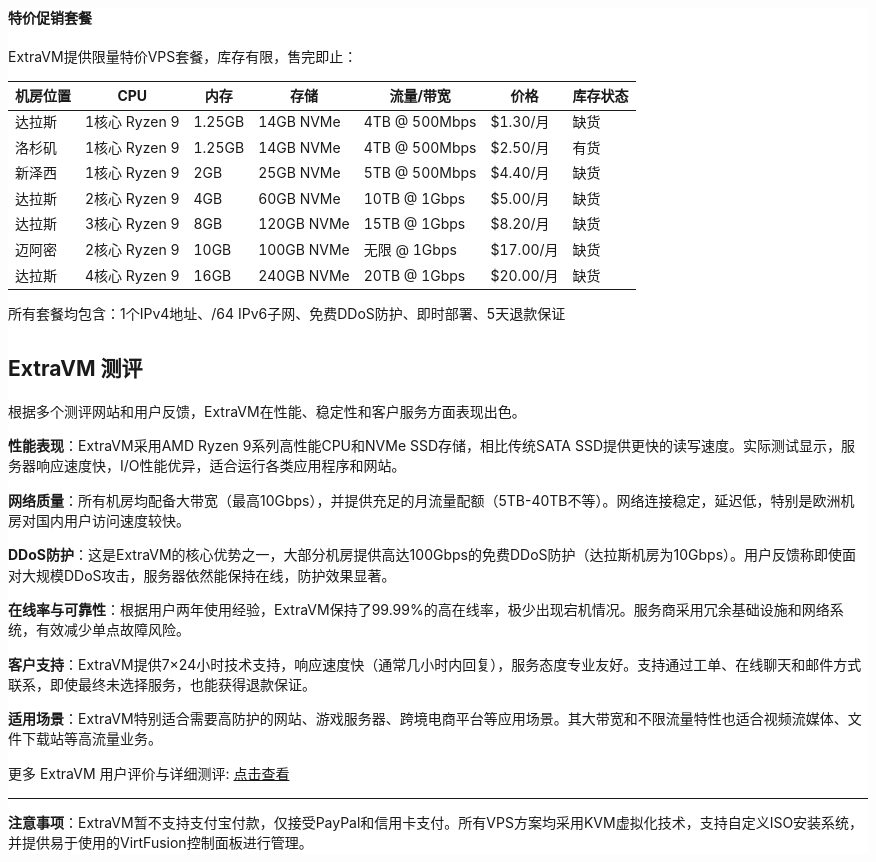 #### 特价促销套餐

ExtraVM提供限量特价VPS套餐，库存有限，售完即止：

| 机房位置 | CPU | 内存 | 存储 | 流量/带宽 | 价格 | 库存状态 |
|----------|-----|------|------|-----------|------|----------|
| 达拉斯 | 1核心 Ryzen 9 | 1.25GB | 14GB NVMe | 4TB @ 500Mbps | $1.30/月 | 缺货 |
| 洛杉矶 | 1核心 Ryzen 9 | 1.25GB | 14GB NVMe | 4TB @ 500Mbps | $2.50/月 | 有货 |
| 新泽西 | 1核心 Ryzen 9 | 2GB | 25GB NVMe | 5TB @ 500Mbps | $4.40/月 | 缺货 |
| 达拉斯 | 2核心 Ryzen 9 | 4GB | 60GB NVMe | 10TB @ 1Gbps | $5.00/月 | 缺货 |
| 达拉斯 | 3核心 Ryzen 9 | 8GB | 120GB NVMe | 15TB @ 1Gbps | $8.20/月 | 缺货 |
| 迈阿密 | 2核心 Ryzen 9 | 10GB | 100GB NVMe | 无限 @ 1Gbps | $17.00/月 | 缺货 |
| 达拉斯 | 4核心 Ryzen 9 | 16GB | 240GB NVMe | 20TB @ 1Gbps | $20.00/月 | 缺货 |

所有套餐均包含：1个IPv4地址、/64 IPv6子网、免费DDoS防护、即时部署、5天退款保证

## ExtraVM 测评

根据多个测评网站和用户反馈，ExtraVM在性能、稳定性和客户服务方面表现出色。

**性能表现**：ExtraVM采用AMD Ryzen 9系列高性能CPU和NVMe SSD存储，相比传统SATA SSD提供更快的读写速度。实际测试显示，服务器响应速度快，I/O性能优异，适合运行各类应用程序和网站。

**网络质量**：所有机房均配备大带宽（最高10Gbps），并提供充足的月流量配额（5TB-40TB不等）。网络连接稳定，延迟低，特别是欧洲机房对国内用户访问速度较快。

**DDoS防护**：这是ExtraVM的核心优势之一，大部分机房提供高达100Gbps的免费DDoS防护（达拉斯机房为10Gbps）。用户反馈称即使面对大规模DDoS攻击，服务器依然能保持在线，防护效果显著。

**在线率与可靠性**：根据用户两年使用经验，ExtraVM保持了99.99%的高在线率，极少出现宕机情况。服务商采用冗余基础设施和网络系统，有效减少单点故障风险。

**客户支持**：ExtraVM提供7×24小时技术支持，响应速度快（通常几小时内回复），服务态度专业友好。支持通过工单、在线聊天和邮件方式联系，即使最终未选择服务，也能获得退款保证。

**适用场景**：ExtraVM特别适合需要高防护的网站、游戏服务器、跨境电商平台等应用场景。其大带宽和不限流量特性也适合视频流媒体、文件下载站等高流量业务。

更多 ExtraVM 用户评价与详细测评: [点击查看](https://extravm.com/billing/aff.php?aff=769)

---

**注意事项**：ExtraVM暂不支持支付宝付款，仅接受PayPal和信用卡支付。所有VPS方案均采用KVM虚拟化技术，支持自定义ISO安装系统，并提供易于使用的VirtFusion控制面板进行管理。
